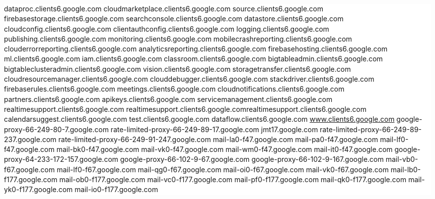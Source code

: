 dataproc.clients6.google.com
cloudmarketplace.clients6.google.com
source.clients6.google.com
firebasestorage.clients6.google.com
searchconsole.clients6.google.com
datastore.clients6.google.com
cloudconfig.clients6.google.com
clientauthconfig.clients6.google.com
logging.clients6.google.com
publishing.clients6.google.com
monitoring.clients6.google.com
mobilecrashreporting.clients6.google.com
clouderrorreporting.clients6.google.com
analyticsreporting.clients6.google.com
firebasehosting.clients6.google.com
ml.clients6.google.com
iam.clients6.google.com
classroom.clients6.google.com
bigtableadmin.clients6.google.com
bigtableclusteradmin.clients6.google.com
vision.clients6.google.com
storagetransfer.clients6.google.com
cloudresourcemanager.clients6.google.com
clouddebugger.clients6.google.com
stackdriver.clients6.google.com
firebaserules.clients6.google.com
meetings.clients6.google.com
cloudnotifications.clients6.google.com
partners.clients6.google.com
apikeys.clients6.google.com
servicemanagement.clients6.google.com
realtimesupport.clients6.google.com
realtimesupport.clients6.google.comrealtimesupport.clients6.google.com
calendarsuggest.clients6.google.com
test.clients6.google.com
dataflow.clients6.google.com
www.clients6.google.com
google-proxy-66-249-80-7.google.com
rate-limited-proxy-66-249-89-17.google.com
jmt17.google.com
rate-limited-proxy-66-249-89-237.google.com
rate-limited-proxy-66-249-91-247.google.com
mail-la0-f47.google.com
mail-pa0-f47.google.com
mail-lf0-f47.google.com
mail-bk0-f47.google.com
mail-vk0-f47.google.com
mail-wm0-f47.google.com
mail-it0-f47.google.com
google-proxy-64-233-172-157.google.com
google-proxy-66-102-9-67.google.com
google-proxy-66-102-9-167.google.com
mail-vb0-f67.google.com
mail-lf0-f67.google.com
mail-qg0-f67.google.com
mail-oi0-f67.google.com
mail-vk0-f67.google.com
mail-lb0-f177.google.com
mail-ob0-f177.google.com
mail-vc0-f177.google.com
mail-pf0-f177.google.com
mail-qk0-f177.google.com
mail-yk0-f177.google.com
mail-io0-f177.google.com